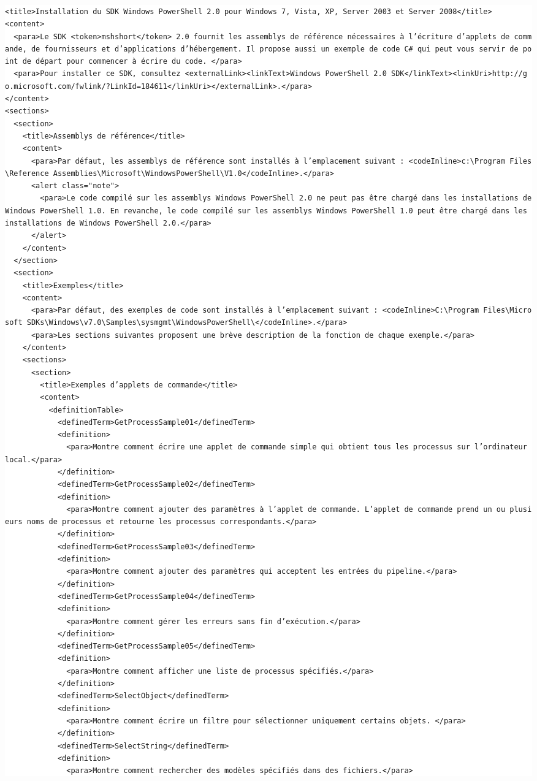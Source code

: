     <title>Installation du SDK Windows PowerShell 2.0 pour Windows 7, Vista, XP, Server 2003 et Server 2008</title>
    <content>
      <para>Le SDK <token>mshshort</token> 2.0 fournit les assemblys de référence nécessaires à l’écriture d’applets de commande, de fournisseurs et d’applications d’hébergement. Il propose aussi un exemple de code C# qui peut vous servir de point de départ pour commencer à écrire du code. </para>
      <para>Pour installer ce SDK, consultez <externalLink><linkText>Windows PowerShell 2.0 SDK</linkText><linkUri>http://go.microsoft.com/fwlink/?LinkId=184611</linkUri></externalLink>.</para>
    </content>
    <sections>
      <section>
        <title>Assemblys de référence</title>
        <content>
          <para>Par défaut, les assemblys de référence sont installés à l’emplacement suivant : <codeInline>c:\Program Files\Reference Assemblies\Microsoft\WindowsPowerShell\V1.0</codeInline>.</para>
          <alert class="note">
            <para>Le code compilé sur les assemblys Windows PowerShell 2.0 ne peut pas être chargé dans les installations de Windows PowerShell 1.0. En revanche, le code compilé sur les assemblys Windows PowerShell 1.0 peut être chargé dans les installations de Windows PowerShell 2.0.</para>
          </alert>
        </content>
      </section>
      <section>
        <title>Exemples</title>
        <content>
          <para>Par défaut, des exemples de code sont installés à l’emplacement suivant : <codeInline>C:\Program Files\Microsoft SDKs\Windows\v7.0\Samples\sysmgmt\WindowsPowerShell\</codeInline>.</para>
          <para>Les sections suivantes proposent une brève description de la fonction de chaque exemple.</para>
        </content>
        <sections>
          <section>
            <title>Exemples d’applets de commande</title>
            <content>
              <definitionTable>
                <definedTerm>GetProcessSample01</definedTerm>
                <definition>
                  <para>Montre comment écrire une applet de commande simple qui obtient tous les processus sur l’ordinateur local.</para>
                </definition>
                <definedTerm>GetProcessSample02</definedTerm>
                <definition>
                  <para>Montre comment ajouter des paramètres à l’applet de commande. L’applet de commande prend un ou plusieurs noms de processus et retourne les processus correspondants.</para>
                </definition>
                <definedTerm>GetProcessSample03</definedTerm>
                <definition>
                  <para>Montre comment ajouter des paramètres qui acceptent les entrées du pipeline.</para>
                </definition>
                <definedTerm>GetProcessSample04</definedTerm>
                <definition>
                  <para>Montre comment gérer les erreurs sans fin d’exécution.</para>
                </definition>
                <definedTerm>GetProcessSample05</definedTerm>
                <definition>
                  <para>Montre comment afficher une liste de processus spécifiés.</para>
                </definition>
                <definedTerm>SelectObject</definedTerm>
                <definition>
                  <para>Montre comment écrire un filtre pour sélectionner uniquement certains objets. </para>
                </definition>
                <definedTerm>SelectString</definedTerm>
                <definition>
                  <para>Montre comment rechercher des modèles spécifiés dans des fichiers.</para>
